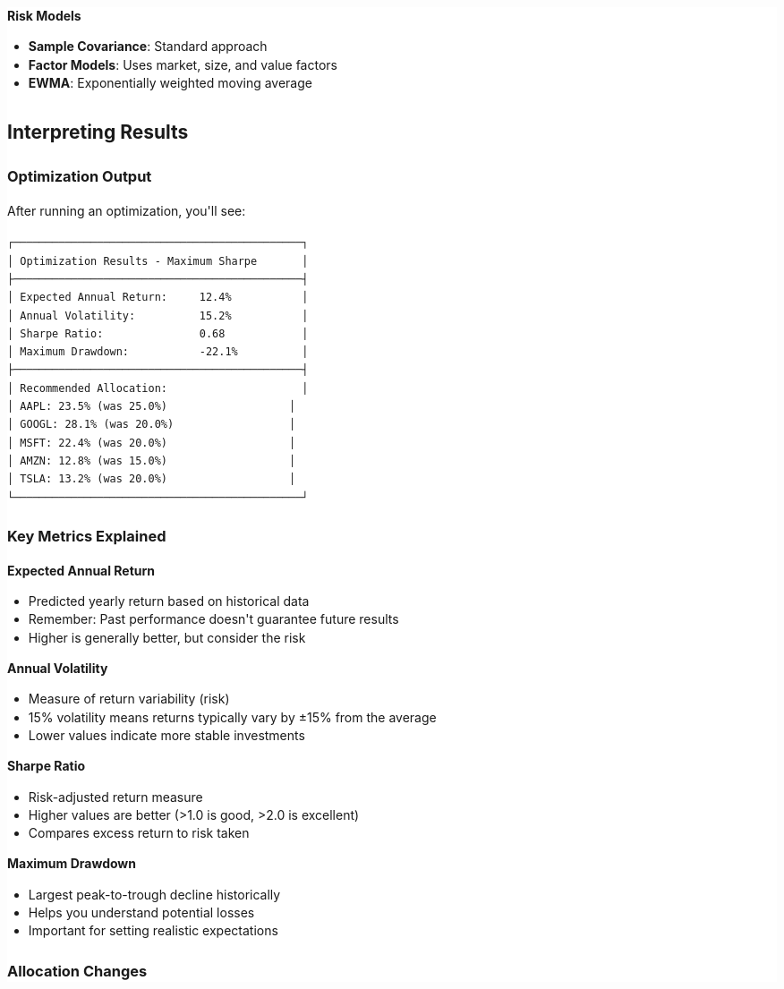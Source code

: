 **Risk Models**
- **Sample Covariance**: Standard approach
- **Factor Models**: Uses market, size, and value factors
- **EWMA**: Exponentially weighted moving average

## Interpreting Results

### Optimization Output

After running an optimization, you'll see:

```
┌─────────────────────────────────────────────┐
│ Optimization Results - Maximum Sharpe       │
├─────────────────────────────────────────────┤
│ Expected Annual Return:     12.4%           │
│ Annual Volatility:          15.2%           │  
│ Sharpe Ratio:               0.68            │
│ Maximum Drawdown:           -22.1%          │
├─────────────────────────────────────────────┤
│ Recommended Allocation:                     │
│ AAPL: 23.5% (was 25.0%)                   │
│ GOOGL: 28.1% (was 20.0%)                  │
│ MSFT: 22.4% (was 20.0%)                   │
│ AMZN: 12.8% (was 15.0%)                   │
│ TSLA: 13.2% (was 20.0%)                   │
└─────────────────────────────────────────────┘
```

### Key Metrics Explained

**Expected Annual Return**
- Predicted yearly return based on historical data
- Remember: Past performance doesn't guarantee future results
- Higher is generally better, but consider the risk

**Annual Volatility** 
- Measure of return variability (risk)
- 15% volatility means returns typically vary by ±15% from the average
- Lower values indicate more stable investments

**Sharpe Ratio**
- Risk-adjusted return measure
- Higher values are better (>1.0 is good, >2.0 is excellent)
- Compares excess return to risk taken

**Maximum Drawdown**
- Largest peak-to-trough decline historically
- Helps you understand potential losses
- Important for setting realistic expectations

### Allocation Changes
